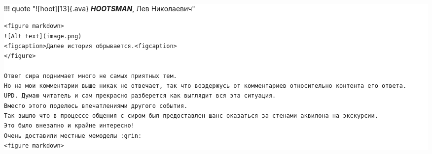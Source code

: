 !!! quote "![hoot][13]{.ava} _**HOOTSMAN**_, Лев Николаевич"

    <figure markdown>
    ![Alt text](image.png)
    <figcaption>Далее история обрывается.<figcaption>
    </figure>

    Ответ сира поднимает много не самых приятных тем.  
    Но на мои комментарии выше никак не отвечает, так что воздержусь от комментариев относительно контента его ответа.  
    UPD. Думаю читатель и сам прекрасно разберется как выглядит вся эта ситуация.  
    Вместо этого поделюсь впечатлениями другого события.  
    Так вышло что в процессе общения с сиром был предоставлен шанс оказаться за стенами аквилона на экскурсии.  
    Это было внезапно и крайне интересно!  
    Очень доставили местные мемоделы :grin:    
    <figure markdown>

[upd1]: https://cdn.discordapp.com/attachments/1124129894650101850/1124129937520083035/2023-06-30_05-10-22.png
[^ss]: "Подражает ГМу аквы, но это два разных участника событий."
[l1]: ../../assets/images/aquavon/image.jpg
[l2]: ../../assets/images/aquavon/image-1.jpg
[l3]: ../../assets/images/aquavon/image-2.jpg
[l4]: ../../assets/images/aquavon/image-3.jpg
[l5]: ../../assets/images/aquavon/image-4.jpg
[l6]: ../../assets/images/aquavon/image-5.jpg
[l7]: ../../assets/images/aquavon/image-6.jpg
[l8]: ../../assets/images/aquavon/image-7.jpg
[l9]: ../../assets/images/aquavon/image-8.jpg
[l10]: ../../assets/images/aquavon/image-9.jpg
[l11]: ../../assets/images/aquavon/image-10.jpg
[l12]: ../../assets/images/aquavon/image-11.jpg
[l13]: ../../assets/images/aquavon/image-12.jpg
[l14]: ../../assets/images/aquavon/image-13.jpg
[l15]: ../../assets/images/aquavon/image-14.jpg
[c1]: ../../assets/images/aquavon/image-20.jpg
[c2]: ../../assets/images/aquavon/image-21.jpg
[c3]: ../../assets/images/aquavon/image-22.jpg
[s1]: ../../assets/images/aquavon/image-23.jpg
[s2]: ../../assets/images/aquavon/image-24.jpg
[s3]: ../../assets/images/aquavon/image-26.jpg
[^pr]: Цена: ~50k
[^deal]: отсылка к условию, что я ОБЯЗАН играть в Аквилоне своим аккаунтом
[^coal]: Коалиция состояла из трех гильдий - Этернум, Бореас, Аквилон
[^leave]: Тут Assmodeus подразумевает [этот пост Сира][darmamu]
[^t]: такие к [примеру][treat]{:target="_blank" rel="noopener noreferrer"}
[1]: ../../assets/images/aquavon/image-15.jpg
[2]: ../../assets/images/aquavon/image-16.jpg
[3]: ../../assets/images/aquavon/image-17.jpg
[4]: ../../assets/avatars/assmodeus.webp
[5]: ../../assets/avatars/deliav.png
[6]: ../../assets/images/aquavon/image-18.jpg
[7]: ../../assets/images/aquavon/image-19.jpg
[8]: https://www.consultant.ru/document/cons_doc_LAW_10699/4641cfe1bdfab945ead3ae228d36c3e8141dd9f1/
[9]: https://www.consultant.ru/document/cons_doc_LAW_10699/8012ecdf64b7c9cfd62e90d7f55f9b5b7b72b755/
[10]: https://www.consultant.ru/document/cons_doc_LAW_10699/598fbbd993948ff493e853c0845161561b01f0a5/
[11]: https://www.consultant.ru/document/cons_doc_LAW_10699/d260e55e06d1e6bc720d2e591a8383a43b1a5eed/
[12]: https://www.consultant.ru/document/cons_doc_LAW_10699/c193654ae5c3bd5b02d92ade18796cd8864ec353/
[13]: ../../assets/avatars/av_small.jpg
[16]: ../../assets/avatars/moon.webp
[17]: ../../assets/avatars/sir.webp
[14]: https://www.consultant.ru/document/cons_doc_LAW_10699/8727611b42df79f2b3ef8d2f3b68fea711ed0c7a/
[15]: https://www.consultant.ru/document/cons_doc_LAW_10699/3cf93ca64f2a009e75430fc6394b66a3642ba176/
[x1]: https://cdn.discordapp.com/attachments/1121769153611694110/1122601065418854580/SmartSelect_20230528_162134_Discord.png
[treat]: https://cdn.discordapp.com/attachments/1121769153611694110/1121896773779198003/5a95ff8d-a836-4111-adc0-aea465b66951.png
[darmamu]: https://media.discordapp.net/attachments/1121769153611694110/1121902025735680070/b2fef5b0-1c81-408c-8eaf-13a16739b9c1.png
[origin]: https://media.discordapp.net/attachments/976976670345035796/1124059283458367599/image.png
[a1]: https://cdn.discordapp.com/attachments/1124196118910206013/1124311255386173591/Screenshot_2023-06-30-14-04-16-097_com.discord-edit.jpg
[a2]: https://cdn.discordapp.com/attachments/1124196118910206013/1124311255704936519/Screenshot_2023-06-30-14-03-00-045_com.discord-edit.jpg
[aa1]: https://cdn.discordapp.com/attachments/1124196118910206013/1124311256006930474/Screenshot_2023-06-30-14-03-17-371_com.discord-edit.jpg
[aa2]: https://cdn.discordapp.com/attachments/1124196118910206013/1124311256896131204/Screenshot_2023-06-30-15-09-48-167_com.discord-edit.jpg
[aa3]: https://cdn.discordapp.com/attachments/1124196118910206013/1124311257193918494/Screenshot_2023-06-30-15-10-13-650_com.discord-edit.jpg
[a3]: https://cdn.discordapp.com/attachments/1124196118910206013/1124311256384413818/Screenshot_2023-06-30-14-03-31-537_com.discord-edit.jpg
[a4]: https://cdn.discordapp.com/attachments/1124196118910206013/1124311257445572638/Screenshot_2023-06-30-15-10-32-872_com.discord-edit.jpg
[a5]: https://cdn.discordapp.com/attachments/1124196118910206013/1124390789926092950/image.png
[a6]: https://cdn.discordapp.com/attachments/976976670345035796/1124392796606976051/image.png
[a7]: https://media.discordapp.net/attachments/1124196118910206013/1124429555201998999/Screenshot_2023-06-30-22-57-32-849_com.discord-edit.jpg
[a8]: https://media.discordapp.net/attachments/1124196118910206013/1124429555504009296/Screenshot_2023-06-30-22-58-02-608_com.discord-edit.jpg
[a9]: https://media.discordapp.net/attachments/1124196118910206013/1124429555764039833/Screenshot_2023-06-30-22-58-19-332_com.discord-edit.jpg
[a10]: https://media.discordapp.net/attachments/1124196118910206013/1124429556040859719/Screenshot_2023-06-30-22-58-38-312_com.discord-edit.jpg
[a11]: https://cdn.discordapp.com/attachments/1124196118910206013/1124429556846170213/Screenshot_2023-06-30-22-59-19-052_com.discord-edit.jpg
[a12]: https://media.discordapp.net/attachments/1124196118910206013/1124429556531613796/Screenshot_2023-06-30-22-59-01-384_com.discord-edit.jpg
[a13]: https://cdn.discordapp.com/attachments/1124196118910206013/1124429557508866098/Screenshot_2023-06-30-23-00-01-400_com.discord-edit.jpg
[a14]: https://cdn.discordapp.com/attachments/1124196118910206013/1124429557173342380/Screenshot_2023-06-30-22-59-40-287_com.discord-edit.jpg